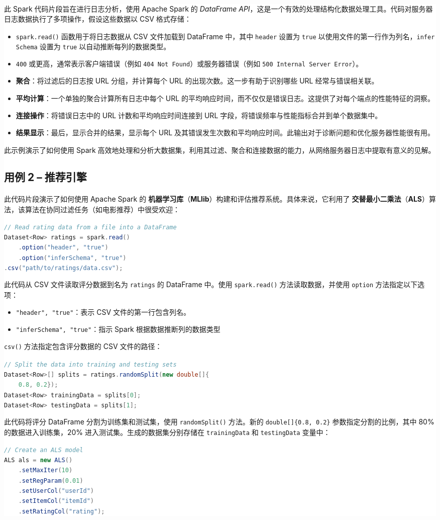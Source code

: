 此 Spark 代码片段旨在进行日志分析，使用 Apache Spark 的 *DataFrame API*，这是一个有效的处理结构化数据处理工具。代码对服务器日志数据执行了多项操作，假设这些数据以 CSV 格式存储：

+   `spark.read()` 函数用于将日志数据从 CSV 文件加载到 DataFrame 中，其中 `header` 设置为 `true` 以使用文件的第一行作为列名，`inferSchema` 设置为 `true` 以自动推断每列的数据类型。

+   `400` 或更高，通常表示客户端错误（例如 `404 Not Found`）或服务器错误（例如 `500 Internal Server Error`）。

+   **聚合**：将过滤后的日志按 URL 分组，并计算每个 URL 的出现次数。这一步有助于识别哪些 URL 经常与错误相关联。

+   **平均计算**：一个单独的聚合计算所有日志中每个 URL 的平均响应时间，而不仅仅是错误日志。这提供了对每个端点的性能特征的洞察。

+   **连接操作**：将错误日志中的 URL 计数和平均响应时间连接到 URL 字段，将错误频率与性能指标合并到单个数据集中。

+   **结果显示**：最后，显示合并的结果，显示每个 URL 及其错误发生次数和平均响应时间。此输出对于诊断问题和优化服务器性能很有用。

此示例演示了如何使用 Spark 高效地处理和分析大数据集，利用其过滤、聚合和连接数据的能力，从网络服务器日志中提取有意义的见解。

## 用例 2 – 推荐引擎

此代码片段演示了如何使用 Apache Spark 的 **机器学习库**（**MLlib**）构建和评估推荐系统。具体来说，它利用了 **交替最小二乘法**（**ALS**）算法，该算法在协同过滤任务（如电影推荐）中很受欢迎：

```java
// Read rating data from a file into a DataFrame
Dataset<Row> ratings = spark.read()
    .option("header", "true")
    .option("inferSchema", "true")
.csv("path/to/ratings/data.csv");
```

此代码从 CSV 文件读取评分数据到名为 `ratings` 的 DataFrame 中。使用 `spark.read()` 方法读取数据，并使用 `option` 方法指定以下选项：

+   `"header", "true"`：表示 CSV 文件的第一行包含列名。

+   `"inferSchema", "true"`：指示 Spark 根据数据推断列的数据类型

`csv()` 方法指定包含评分数据的 CSV 文件的路径：

```java
// Split the data into training and testing sets
Dataset<Row>[] splits = ratings.randomSplit(new double[]{
    0.8, 0.2});
Dataset<Row> trainingData = splits[0];
Dataset<Row> testingData = splits[1];
```

此代码将评分 DataFrame 分割为训练集和测试集，使用 `randomSplit()` 方法。新的 `double[]{0.8, 0.2}` 参数指定分割的比例，其中 80% 的数据进入训练集，20% 进入测试集。生成的数据集分别存储在 `trainingData` 和 `testingData` 变量中：

```java
// Create an ALS model
ALS als = new ALS()
    .setMaxIter(10)
    .setRegParam(0.01)
    .setUserCol("userId")
    .setItemCol("itemId")
    .setRatingCol("rating");
```
